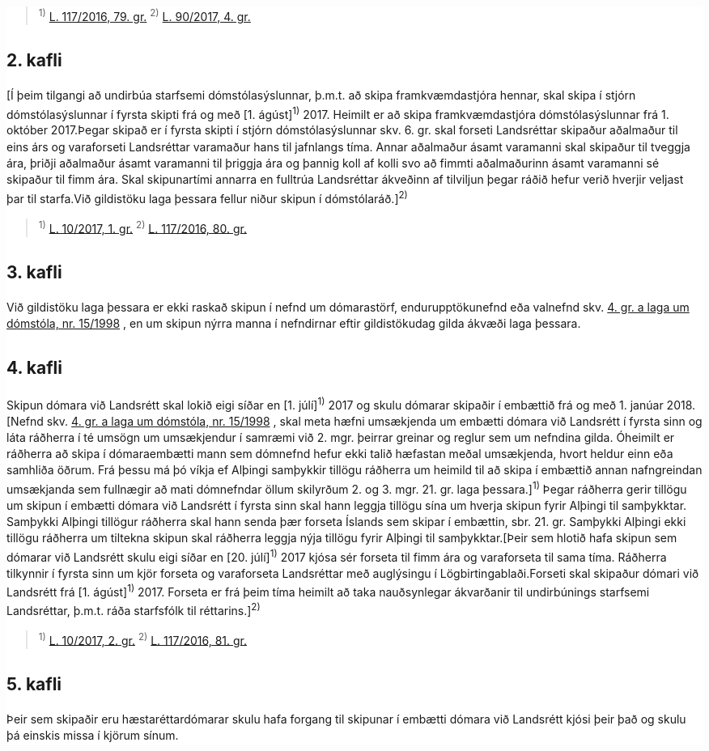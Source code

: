 > <sup>1)</sup> [L. 117/2016, 79. gr.](https://althingi.is/altext/stjt/2016.117.html) <sup>2)</sup> [L. 90/2017, 4. gr.](https://althingi.is/altext/stjt/2017.090.html)

## 2. kafli

[Í þeim tilgangi að undirbúa starfsemi dómstólasýslunnar, þ.m.t. að skipa framkvæmdastjóra hennar, skal skipa í stjórn dómstólasýslunnar í fyrsta skipti frá og með [1. ágúst]<sup>1)</sup> 2017. Heimilt er að skipa framkvæmdastjóra dómstólasýslunnar frá 1. október 2017.Þegar skipað er í fyrsta skipti í stjórn dómstólasýslunnar skv. 6. gr. skal forseti Landsréttar skipaður aðalmaður til eins árs og varaforseti Landsréttar varamaður hans til jafnlangs tíma. Annar aðalmaður ásamt varamanni skal skipaður til tveggja ára, þriðji aðalmaður ásamt varamanni til þriggja ára og þannig koll af kolli svo að fimmti aðalmaðurinn ásamt varamanni sé skipaður til fimm ára. Skal skipunartími annarra en fulltrúa Landsréttar ákveðinn af tilviljun þegar ráðið hefur verið hverjir veljast þar til starfa.Við gildistöku laga þessara fellur niður skipun í dómstólaráð.]<sup>2)</sup> 

> <sup>1)</sup> [L. 10/2017, 1. gr.](https://althingi.is/altext/stjt/2017.010.html) <sup>2)</sup> [L. 117/2016, 80. gr.](https://althingi.is/altext/stjt/2016.117.html)

## 3. kafli

Við gildistöku laga þessara er ekki raskað skipun í nefnd um dómarastörf, endurupptökunefnd eða valnefnd skv. [4. gr. a laga um dómstóla, nr. 15/1998](1998015.md) , en um skipun nýrra manna í nefndirnar eftir gildistökudag gilda ákvæði laga þessara.

## 4. kafli

Skipun dómara við Landsrétt skal lokið eigi síðar en [1. júlí]<sup>1)</sup> 2017 og skulu dómarar skipaðir í embættið frá og með 1. janúar 2018. [Nefnd skv. [4. gr. a laga um dómstóla, nr. 15/1998](1998015.md) , skal meta hæfni umsækjenda um embætti dómara við Landsrétt í fyrsta sinn og láta ráðherra í té umsögn um umsækjendur í samræmi við 2. mgr. þeirrar greinar og reglur sem um nefndina gilda. Óheimilt er ráðherra að skipa í dómaraembætti mann sem dómnefnd hefur ekki talið hæfastan meðal umsækjenda, hvort heldur einn eða samhliða öðrum. Frá þessu má þó víkja ef Alþingi samþykkir tillögu ráðherra um heimild til að skipa í embættið annan nafngreindan umsækjanda sem fullnægir að mati dómnefndar öllum skilyrðum 2. og 3. mgr. 21. gr. laga þessara.]<sup>1)</sup> Þegar ráðherra gerir tillögu um skipun í embætti dómara við Landsrétt í fyrsta sinn skal hann leggja tillögu sína um hverja skipun fyrir Alþingi til samþykktar. Samþykki Alþingi tillögur ráðherra skal hann senda þær forseta Íslands sem skipar í embættin, sbr. 21. gr. Samþykki Alþingi ekki tillögu ráðherra um tiltekna skipun skal ráðherra leggja nýja tillögu fyrir Alþingi til samþykktar.[Þeir sem hlotið hafa skipun sem dómarar við Landsrétt skulu eigi síðar en [20. júlí]<sup>1)</sup> 2017 kjósa sér forseta til fimm ára og varaforseta til sama tíma. Ráðherra tilkynnir í fyrsta sinn um kjör forseta og varaforseta Landsréttar með auglýsingu í Lögbirtingablaði.Forseti skal skipaður dómari við Landsrétt frá [1. ágúst]<sup>1)</sup> 2017. Forseta er frá þeim tíma heimilt að taka nauðsynlegar ákvarðanir til undirbúnings starfsemi Landsréttar, þ.m.t. ráða starfsfólk til réttarins.]<sup>2)</sup> 

> <sup>1)</sup> [L. 10/2017, 2. gr.](https://althingi.is/altext/stjt/2017.010.html) <sup>2)</sup> [L. 117/2016, 81. gr.](https://althingi.is/altext/stjt/2016.117.html)

## 5. kafli

Þeir sem skipaðir eru hæstaréttardómarar skulu hafa forgang til skipunar í embætti dómara við Landsrétt kjósi þeir það og skulu þá einskis missa í kjörum sínum.
